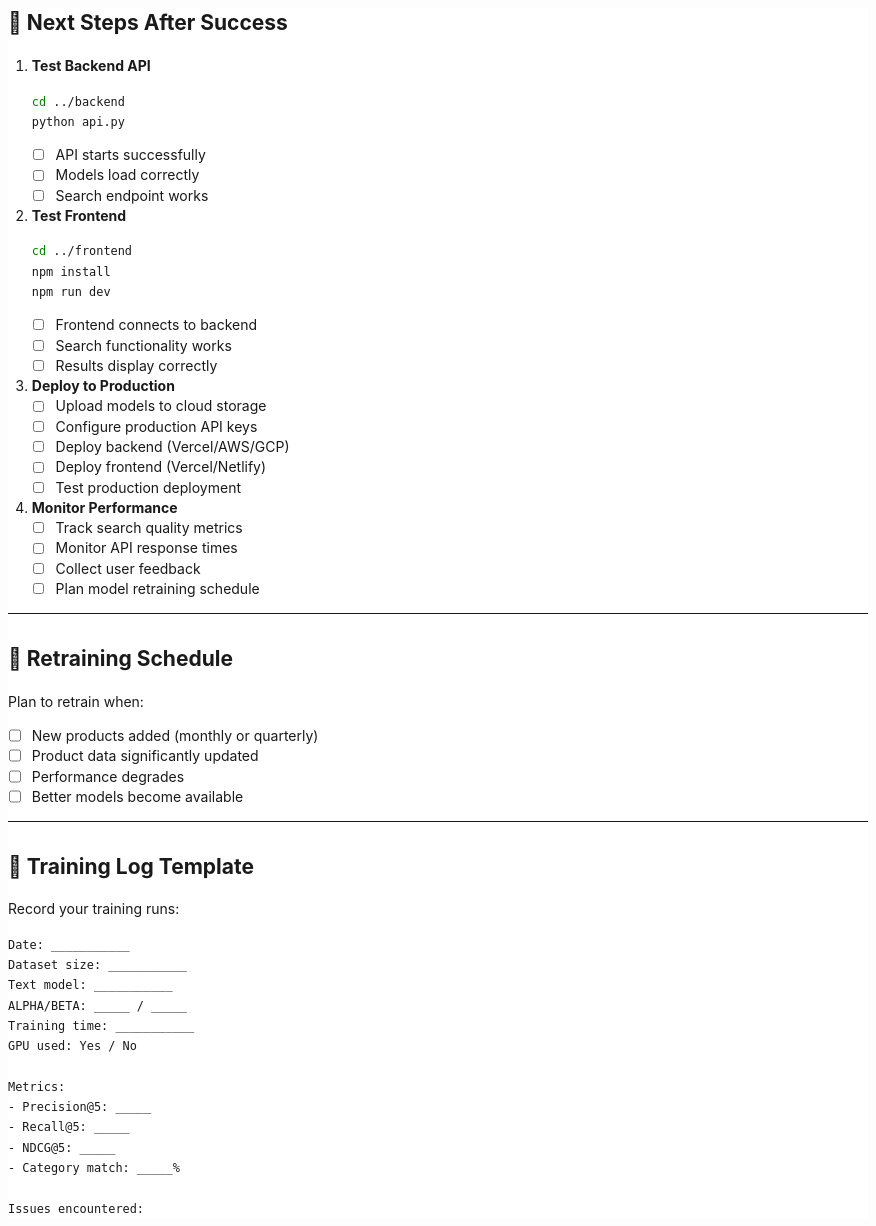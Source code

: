 
## 🚀 Next Steps After Success

1. **Test Backend API**
   ```bash
   cd ../backend
   python api.py
   ```
   - [ ] API starts successfully
   - [ ] Models load correctly
   - [ ] Search endpoint works

2. **Test Frontend**
   ```bash
   cd ../frontend
   npm install
   npm run dev
   ```
   - [ ] Frontend connects to backend
   - [ ] Search functionality works
   - [ ] Results display correctly

3. **Deploy to Production**
   - [ ] Upload models to cloud storage
   - [ ] Configure production API keys
   - [ ] Deploy backend (Vercel/AWS/GCP)
   - [ ] Deploy frontend (Vercel/Netlify)
   - [ ] Test production deployment

4. **Monitor Performance**
   - [ ] Track search quality metrics
   - [ ] Monitor API response times
   - [ ] Collect user feedback
   - [ ] Plan model retraining schedule

---

## 📅 Retraining Schedule

Plan to retrain when:
- [ ] New products added (monthly or quarterly)
- [ ] Product data significantly updated
- [ ] Performance degrades
- [ ] Better models become available

---

## 📝 Training Log Template

Record your training runs:

```
Date: ___________
Dataset size: ___________
Text model: ___________
ALPHA/BETA: _____ / _____
Training time: ___________
GPU used: Yes / No

Metrics:
- Precision@5: _____
- Recall@5: _____
- NDCG@5: _____
- Category match: _____%

Issues encountered:
```